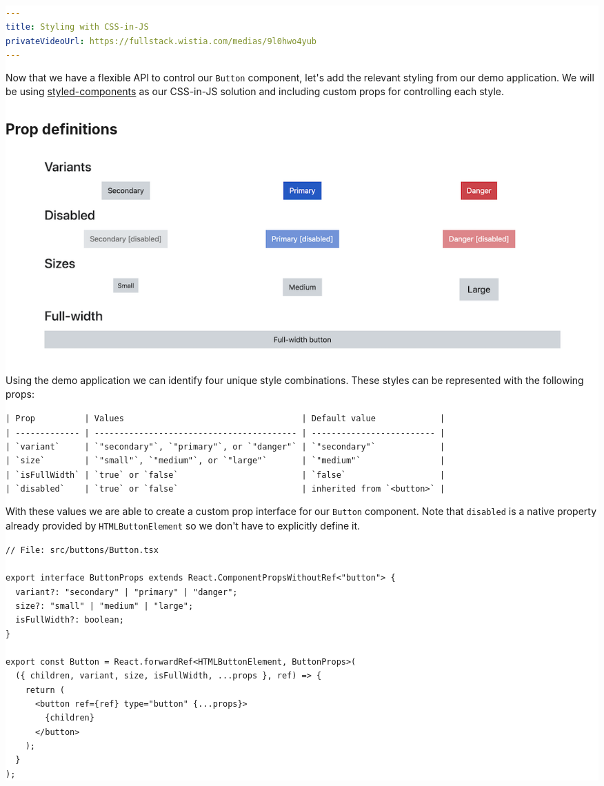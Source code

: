 ```yaml
---
title: Styling with CSS-in-JS
privateVideoUrl: https://fullstack.wistia.com/medias/9l0hwo4yub
---
```


Now that we have a flexible API to control our `Button` component, let's add the relevant styling from our demo application. We will be using [styled-components](https://styled-components.com/) as our CSS-in-JS solution and including custom props for controlling each style.

## Prop definitions

![button styling example](./public/assets/button-styling.png)

Using the demo application we can identify four unique style combinations. These styles can be represented with the following props:

```txt
| Prop          | Values                                    | Default value             |
| ------------- | ----------------------------------------- | ------------------------- |
| `variant`     | `"secondary"`, `"primary"`, or `"danger"` | `"secondary"`             |
| `size`        | `"small"`, `"medium"`, or `"large"`       | `"medium"`                |
| `isFullWidth` | `true` or `false`                         | `false`                   |
| `disabled`    | `true` or `false`                         | inherited from `<button>` |
```

With these values we are able to create a custom prop interface for our `Button` component. Note that `disabled` is a native property already provided by `HTMLButtonElement` so we don't have to explicitly define it.

```tsx
// File: src/buttons/Button.tsx

export interface ButtonProps extends React.ComponentPropsWithoutRef<"button"> {
  variant?: "secondary" | "primary" | "danger";
  size?: "small" | "medium" | "large";
  isFullWidth?: boolean;
}

export const Button = React.forwardRef<HTMLButtonElement, ButtonProps>(
  ({ children, variant, size, isFullWidth, ...props }, ref) => {
    return (
      <button ref={ref} type="button" {...props}>
        {children}
      </button>
    );
  }
);

```